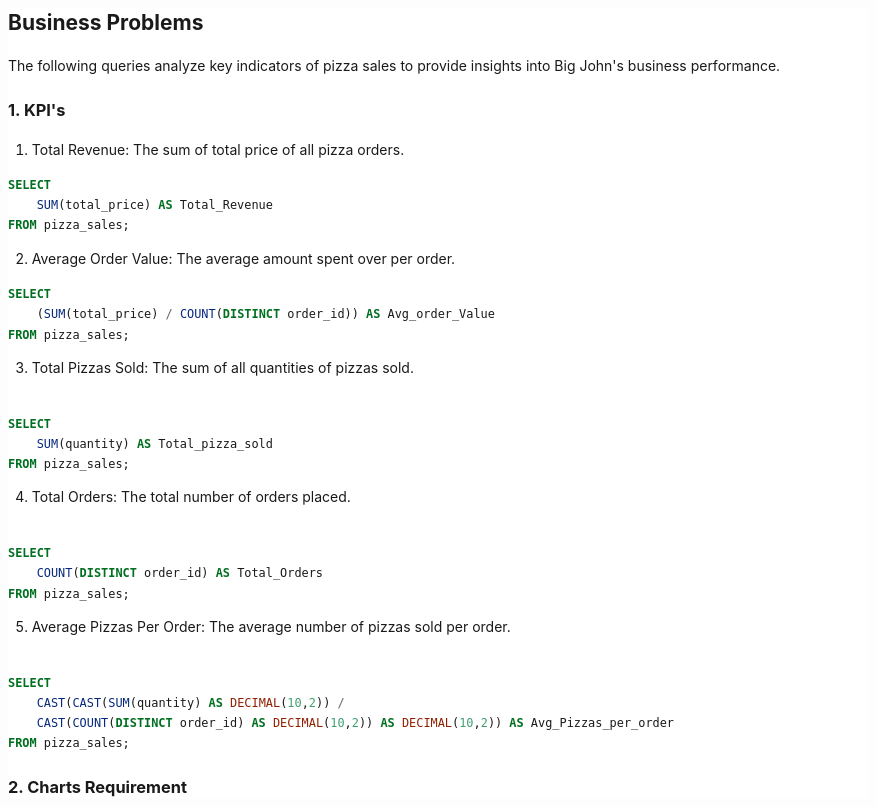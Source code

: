 ## Business Problems

The following queries analyze key indicators of pizza sales to provide insights into Big John's business performance.

### 1. KPI's

1. Total Revenue: The sum of total price of all pizza orders.

```sql
SELECT
	SUM(total_price) AS Total_Revenue
FROM pizza_sales;
```

2. Average Order Value: The average amount spent over per order.

```sql
SELECT
	(SUM(total_price) / COUNT(DISTINCT order_id)) AS Avg_order_Value
FROM pizza_sales;

```

3. Total Pizzas Sold: The sum of all quantities of pizzas sold.

```sql

SELECT
	SUM(quantity) AS Total_pizza_sold
FROM pizza_sales;

```

4. Total Orders: The total number of orders placed.

```sql

SELECT
	COUNT(DISTINCT order_id) AS Total_Orders
FROM pizza_sales;

```

5. Average Pizzas Per Order: The average number of pizzas sold per order.

```sql

SELECT
	CAST(CAST(SUM(quantity) AS DECIMAL(10,2)) / 
	CAST(COUNT(DISTINCT order_id) AS DECIMAL(10,2)) AS DECIMAL(10,2)) AS Avg_Pizzas_per_order
FROM pizza_sales;

```

### 2. Charts Requirement
